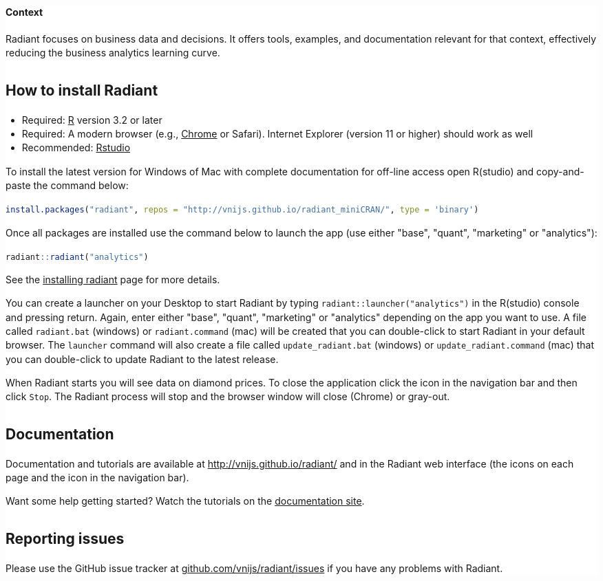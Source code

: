 #### Context

Radiant focuses on business data and decisions. It offers tools, examples, and documentation relevant for that context, effectively reducing the business analytics learning curve.

## How to install Radiant

- Required: [R](http://cran.rstudio.com/) version 3.2 or later
- Required: A modern browser (e.g., [Chrome](https://www.google.com/intl/en/chrome/browser/desktop/) or Safari). Internet Explorer (version 11 or higher) should work as well
- Recommended: [Rstudio](http://www.rstudio.com/products/rstudio/download/)

 

To install the latest version for Windows of Mac with complete documentation for off-line access open R(studio) and copy-and-paste the command below:

```r
install.packages("radiant", repos = "http://vnijs.github.io/radiant_miniCRAN/", type = 'binary')
```

Once all packages are installed use the command below to launch the app (use either "base", "quant", "marketing" or "analytics"):

```r
radiant::radiant("analytics")
```

See the [installing radiant](http://vnijs.github.io/radiant/install.html) page for more details.



You can create a launcher on your Desktop to start Radiant by typing `radiant::launcher("analytics")` in the R(studio) console and pressing return. Again, enter either "base", "quant", "marketing" or "analytics" depending on the app you want to use. A file called `radiant.bat` (windows) or `radiant.command` (mac) will be created that you can double-click to start Radiant in your default browser. The `launcher` command will also create a file called `update_radiant.bat` (windows) or `update_radiant.command` (mac) that you can double-click to update Radiant to the latest release.

When Radiant starts you will see data on diamond prices. To close the application click the <i title='Power off' class='fa fa-power-off'></i> icon in the navigation bar and then click `Stop`. The Radiant process will stop and the browser window will close (Chrome) or gray-out.

## Documentation

Documentation and tutorials are available at <http://vnijs.github.io/radiant/> and in the Radiant web interface (the <i title='Help' class='fa fa-question'></i> icons on each page and the <i title='Help' class='fa fa-question-circle'></i> icon in the navigation bar).

Want some help getting started? Watch the tutorials on the [documentation site](http://vnijs.github.io/radiant/tutorials.html).

## Reporting issues

Please use the GitHub issue tracker at <a href="https://github.com/vnijs/radiant/issues" target="_blank">github.com/vnijs/radiant/issues</a> if you have any problems with Radiant.
